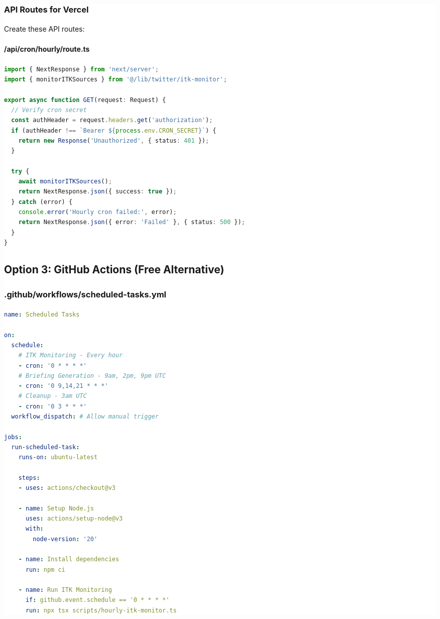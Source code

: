 ```json
```

### API Routes for Vercel

Create these API routes:

#### /api/cron/hourly/route.ts
```typescript
import { NextResponse } from 'next/server';
import { monitorITKSources } from '@/lib/twitter/itk-monitor';

export async function GET(request: Request) {
  // Verify cron secret
  const authHeader = request.headers.get('authorization');
  if (authHeader !== `Bearer ${process.env.CRON_SECRET}`) {
    return new Response('Unauthorized', { status: 401 });
  }

  try {
    await monitorITKSources();
    return NextResponse.json({ success: true });
  } catch (error) {
    console.error('Hourly cron failed:', error);
    return NextResponse.json({ error: 'Failed' }, { status: 500 });
  }
}
```

## Option 3: GitHub Actions (Free Alternative)

### .github/workflows/scheduled-tasks.yml

```yaml
name: Scheduled Tasks

on:
  schedule:
    # ITK Monitoring - Every hour
    - cron: '0 * * * *'
    # Briefing Generation - 9am, 2pm, 9pm UTC
    - cron: '0 9,14,21 * * *'
    # Cleanup - 3am UTC
    - cron: '0 3 * * *'
  workflow_dispatch: # Allow manual trigger

jobs:
  run-scheduled-task:
    runs-on: ubuntu-latest
    
    steps:
    - uses: actions/checkout@v3
    
    - name: Setup Node.js
      uses: actions/setup-node@v3
      with:
        node-version: '20'
        
    - name: Install dependencies
      run: npm ci
      
    - name: Run ITK Monitoring
      if: github.event.schedule == '0 * * * *'
      run: npx tsx scripts/hourly-itk-monitor.ts
```